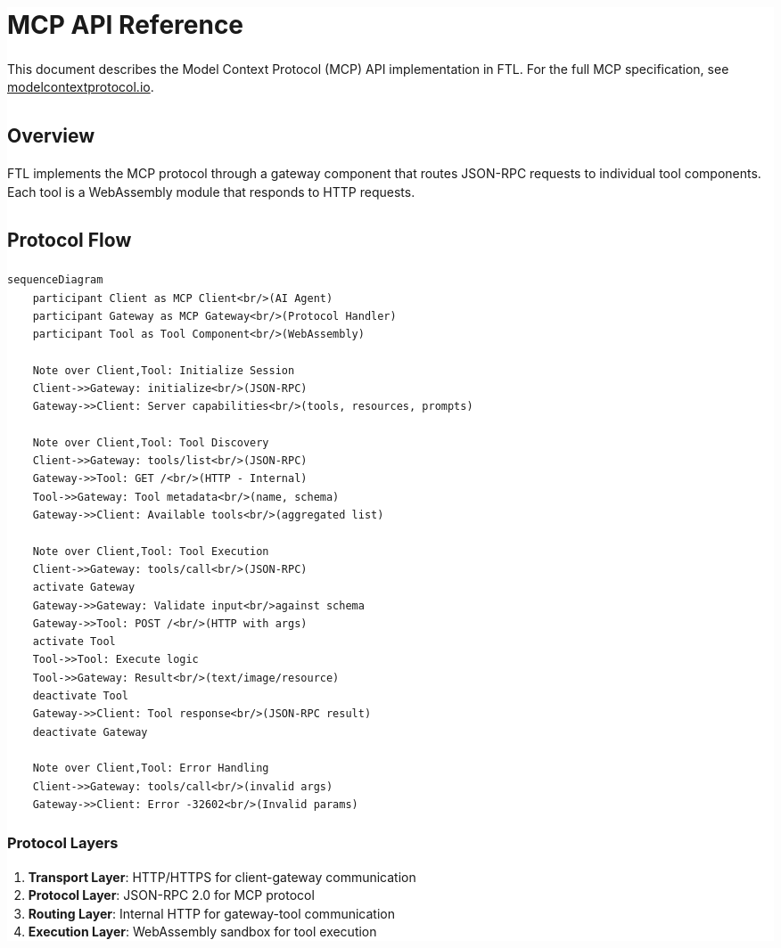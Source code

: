 # MCP API Reference

This document describes the Model Context Protocol (MCP) API implementation in FTL. For the full MCP specification, see [modelcontextprotocol.io](https://modelcontextprotocol.io).

## Overview

FTL implements the MCP protocol through a gateway component that routes JSON-RPC requests to individual tool components. Each tool is a WebAssembly module that responds to HTTP requests.

## Protocol Flow

```mermaid
sequenceDiagram
    participant Client as MCP Client<br/>(AI Agent)
    participant Gateway as MCP Gateway<br/>(Protocol Handler)
    participant Tool as Tool Component<br/>(WebAssembly)
    
    Note over Client,Tool: Initialize Session
    Client->>Gateway: initialize<br/>(JSON-RPC)
    Gateway->>Client: Server capabilities<br/>(tools, resources, prompts)
    
    Note over Client,Tool: Tool Discovery
    Client->>Gateway: tools/list<br/>(JSON-RPC)
    Gateway->>Tool: GET /<br/>(HTTP - Internal)
    Tool->>Gateway: Tool metadata<br/>(name, schema)
    Gateway->>Client: Available tools<br/>(aggregated list)
    
    Note over Client,Tool: Tool Execution
    Client->>Gateway: tools/call<br/>(JSON-RPC)
    activate Gateway
    Gateway->>Gateway: Validate input<br/>against schema
    Gateway->>Tool: POST /<br/>(HTTP with args)
    activate Tool
    Tool->>Tool: Execute logic
    Tool->>Gateway: Result<br/>(text/image/resource)
    deactivate Tool
    Gateway->>Client: Tool response<br/>(JSON-RPC result)
    deactivate Gateway
    
    Note over Client,Tool: Error Handling
    Client->>Gateway: tools/call<br/>(invalid args)
    Gateway->>Client: Error -32602<br/>(Invalid params)
```

### Protocol Layers

1. **Transport Layer**: HTTP/HTTPS for client-gateway communication
2. **Protocol Layer**: JSON-RPC 2.0 for MCP protocol
3. **Routing Layer**: Internal HTTP for gateway-tool communication
4. **Execution Layer**: WebAssembly sandbox for tool execution
